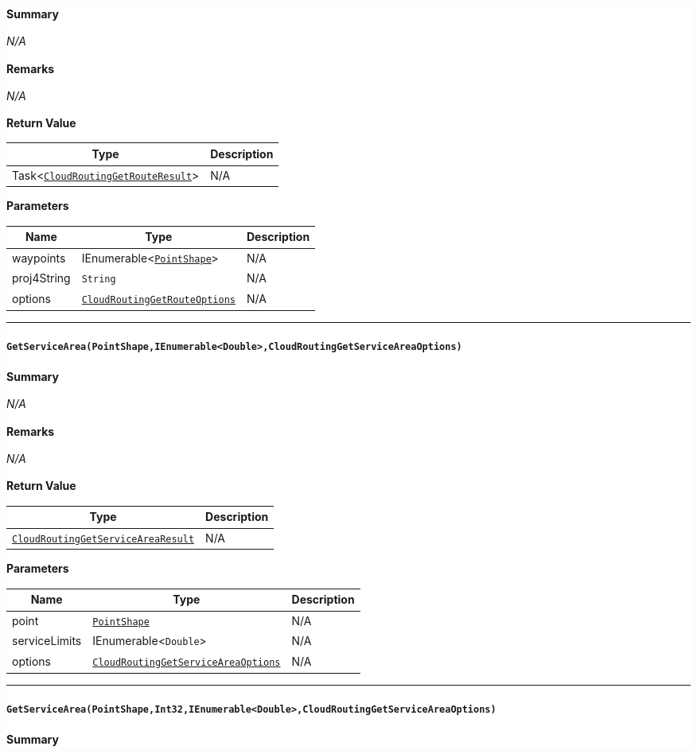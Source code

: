 **Summary**

   *N/A*

**Remarks**

   *N/A*

**Return Value**

|Type|Description|
|---|---|
|Task<[`CloudRoutingGetRouteResult`](../ThinkGeo.Core/ThinkGeo.Core.CloudRoutingGetRouteResult.md)>|N/A|

**Parameters**

|Name|Type|Description|
|---|---|---|
|waypoints|IEnumerable<[`PointShape`](../ThinkGeo.Core/ThinkGeo.Core.PointShape.md)>|N/A|
|proj4String|`String`|N/A|
|options|[`CloudRoutingGetRouteOptions`](../ThinkGeo.Core/ThinkGeo.Core.CloudRoutingGetRouteOptions.md)|N/A|

---
#### `GetServiceArea(PointShape,IEnumerable<Double>,CloudRoutingGetServiceAreaOptions)`

**Summary**

   *N/A*

**Remarks**

   *N/A*

**Return Value**

|Type|Description|
|---|---|
|[`CloudRoutingGetServiceAreaResult`](../ThinkGeo.Core/ThinkGeo.Core.CloudRoutingGetServiceAreaResult.md)|N/A|

**Parameters**

|Name|Type|Description|
|---|---|---|
|point|[`PointShape`](../ThinkGeo.Core/ThinkGeo.Core.PointShape.md)|N/A|
|serviceLimits|IEnumerable<`Double`>|N/A|
|options|[`CloudRoutingGetServiceAreaOptions`](../ThinkGeo.Core/ThinkGeo.Core.CloudRoutingGetServiceAreaOptions.md)|N/A|

---
#### `GetServiceArea(PointShape,Int32,IEnumerable<Double>,CloudRoutingGetServiceAreaOptions)`

**Summary**
